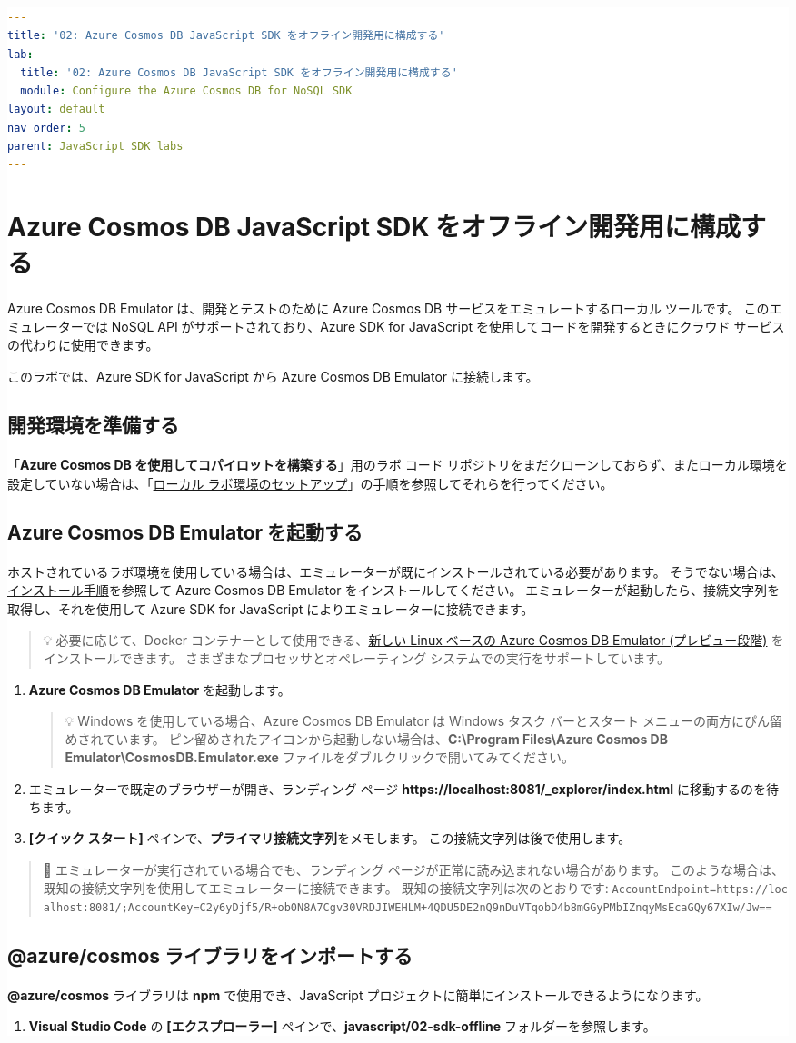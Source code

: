```yaml
---
title: '02: Azure Cosmos DB JavaScript SDK をオフライン開発用に構成する'
lab:
  title: '02: Azure Cosmos DB JavaScript SDK をオフライン開発用に構成する'
  module: Configure the Azure Cosmos DB for NoSQL SDK
layout: default
nav_order: 5
parent: JavaScript SDK labs
---
```


# Azure Cosmos DB JavaScript SDK をオフライン開発用に構成する

Azure Cosmos DB Emulator は、開発とテストのために Azure Cosmos DB サービスをエミュレートするローカル ツールです。 このエミュレーターでは NoSQL API がサポートされており、Azure SDK for JavaScript を使用してコードを開発するときにクラウド サービスの代わりに使用できます。

このラボでは、Azure SDK for JavaScript から Azure Cosmos DB Emulator に接続します。

## 開発環境を準備する

「**Azure Cosmos DB を使用してコパイロットを構築する**」用のラボ コード リポジトリをまだクローンしておらず、またローカル環境を設定していない場合は、「[ローカル ラボ環境のセットアップ](00-setup-lab-environment.md)」の手順を参照してそれらを行ってください。

## Azure Cosmos DB Emulator を起動する

ホストされているラボ環境を使用している場合は、エミュレーターが既にインストールされている必要があります。 そうでない場合は、[インストール手順](https://docs.microsoft.com/azure/cosmos-db/local-emulator)を参照して Azure Cosmos DB Emulator をインストールしてください。 エミュレーターが起動したら、接続文字列を取得し、それを使用して Azure SDK for JavaScript によりエミュレーターに接続できます。

> &#128161; 必要に応じて、Docker コンテナーとして使用できる、[新しい Linux ベースの Azure Cosmos DB Emulator (プレビュー段階)](https://learn.microsoft.com/azure/cosmos-db/emulator-linux) をインストールできます。 さまざまなプロセッサとオペレーティング システムでの実行をサポートしています。

1. **Azure Cosmos DB Emulator** を起動します。

    > 💡 Windows を使用している場合、Azure Cosmos DB Emulator は Windows タスク バーとスタート メニューの両方にぴん留めされています。 ピン留めされたアイコンから起動しない場合は、**C:\Program Files\Azure Cosmos DB Emulator\CosmosDB.Emulator.exe** ファイルをダブルクリックで開いてみてください。

1. エミュレーターで既定のブラウザーが開き、ランディング ページ **https://localhost:8081/_explorer/index.html** に移動するのを待ちます。

1. **[クイック スタート]** ペインで、**プライマリ接続文字列**をメモします。 この接続文字列は後で使用します。

> &#128221; エミュレーターが実行されている場合でも、ランディング ページが正常に読み込まれない場合があります。 このような場合は、既知の接続文字列を使用してエミュレーターに接続できます。 既知の接続文字列は次のとおりです: `AccountEndpoint=https://localhost:8081/;AccountKey=C2y6yDjf5/R+ob0N8A7Cgv30VRDJIWEHLM+4QDU5DE2nQ9nDuVTqobD4b8mGGyPMbIZnqyMsEcaGQy67XIw/Jw==`

## @azure/cosmos ライブラリをインポートする

**@azure/cosmos** ライブラリは **npm** で使用でき、JavaScript プロジェクトに簡単にインストールできるようになります。

1. **Visual Studio Code** の **[エクスプローラー]** ペインで、**javascript/02-sdk-offline** フォルダーを参照します。


[code.visualstudio.com/docs/getstarted]: https://code.visualstudio.com/docs/getstarted/tips-and-tricks
[npmjs.com/package/@azure/cosmos]: https://www.npmjs.com/package/@azure/cosmos